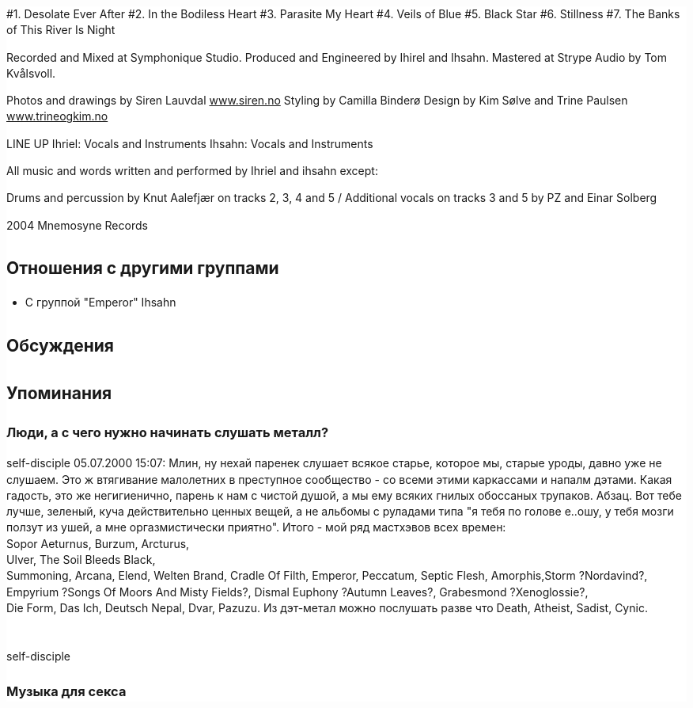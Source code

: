 #1. Desolate Ever After
#2. In the Bodiless Heart
#3. Parasite My Heart
#4. Veils of Blue
#5. Black Star
#6. Stillness
#7. The Banks of This River Is Night


Recorded and Mixed at Symphonique Studio.
Produced and Engineered by Ihirel and Ihsahn.
Mastered at Strype Audio by Tom Kv&aring;lsvoll.

Photos and drawings by Siren Lauvdal www.siren.no
Styling by Camilla Binder&oslash;
Design by Kim S&oslash;lve and Trine Paulsen www.trineogkim.no

LINE UP
Ihriel: Vocals and Instruments 
Ihsahn: Vocals and Instruments 
 
All music and words written and performed by Ihriel and ihsahn except:

Drums and percussion by Knut Aalefj&aelig;r on tracks 2, 3, 4 and 5 / Additional vocals on tracks 3 and 5 by PZ and Einar Solberg

2004 Mnemosyne Records


## Отношения с другими группами

* C группой "Emperor" Ihsahn

## Обсуждения


## Упоминания

### Люди, а с чего нужно начинать слушать металл?

self-disciple 05.07.2000 15:07:
Млин, ну нехай паренек слушает всякое старье, которое мы, старые уроды, давно уже не слушаем. Это ж втягивание малолетних в преступное сообщество - со всеми этими каркассами и напалм дэтами. Какая гадость, это же негигиенично, парень к нам с чистой душой, а мы ему всяких гнилых обоссаных трупаков. Абзац. Вот тебе лучше, зеленый, куча действительно ценных вещей, а не альбомы с руладами типа "я тебя по голове е..ошу, у тебя мозги ползут из ушей, а мне оргазмистически приятно". Итого - мой ряд мастхэвов всех времен:<BR>Sopor Aeturnus, Burzum, Arcturus, <BR>Ulver, The Soil Bleeds Black, <BR>Summoning, Arcana, Elend, Welten Brand, Cradle Of Filth, Emperor, Peccatum, Septic Flesh, Amorphis,Storm ?Nordavind?, <BR>Empyrium ?Songs Of Moors And Misty Fields?, Dismal Euphony ?Autumn Leaves?, Grabesmond ?Xenoglossie?,<BR>Die Form, Das Ich, Deutsch Nepal, Dvar, Pazuzu. Из дэт-метал можно послушать разве что Death, Atheist, Sadist, Cynic. <BR><BR><BR>self-disciple

### Музыка  для секса
